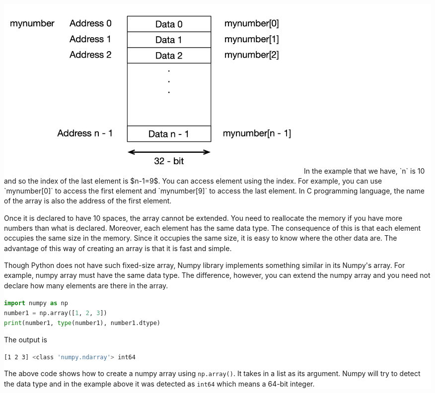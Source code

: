 <img src="/assets/images/week6/array_memory.jpg" alt="drawing" width="600"/>
In the example that we have, `n` is 10 and so the index of the last element is $n-1=9$. You can access element using the index. For example, you can use `mynumber[0]` to access the first element and `mynumber[9]` to access the last element. In C programming language, the name of the array is also the address of the first element. 

Once it is declared to have 10 spaces, the array cannot be extended. You need to reallocate the memory if you have more numbers than what is declared. Moreover, each element has the same data type. The consequence of this is that each element occupies the same size in the memory. Since it occupies the same size, it is easy to know where the other data are. The advantage of this way of creating an array is that it is fast and simple.

Though Python does not have such fixed-size array, Numpy library implements something similar in its Numpy's array. For example, numpy array must have the same data type. The difference, however, you can extend the numpy array and you need not declare how many elements are there in the array. 

```python
import numpy as np
number1 = np.array([1, 2, 3])
print(number1, type(number1), number1.dtype)
```
The output is
```sh
[1 2 3] <class 'numpy.ndarray'> int64
```
The above code shows how to create a numpy array using `np.array()`. It takes in a list as its argument. Numpy will try to detect the data type and in the example above it was detected as `int64` which means a 64-bit integer. 
